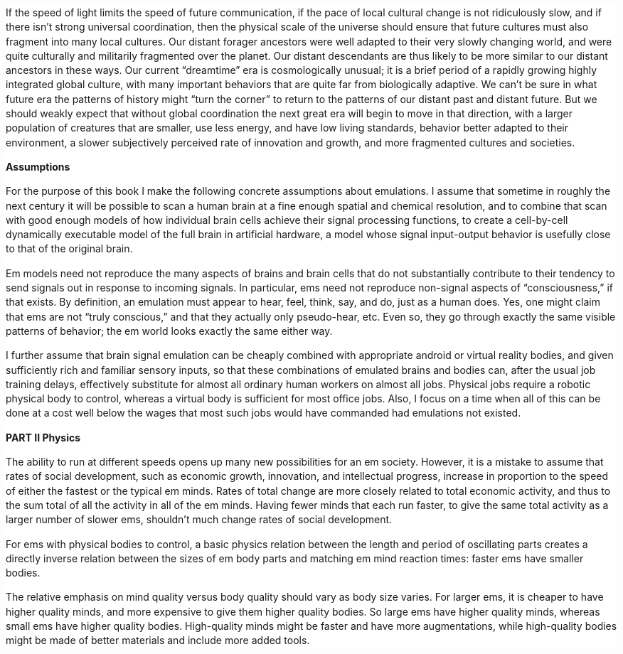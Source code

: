 If the speed of light limits the speed of future communication, if the pace of local cultural change is not ridiculously slow, and if there isn’t strong universal coordination, then the physical scale of the universe should ensure that future cultures must also fragment into many local cultures. Our distant forager ancestors were well adapted to their very slowly changing world, and were quite culturally and militarily fragmented over the planet. Our distant descendants are thus likely to be more similar to our distant ancestors in these ways. Our current “dreamtime” era is cosmologically unusual; it is a brief period of a rapidly growing highly integrated global culture, with many important behaviors that are quite far from biologically adaptive. We can’t be sure in what future era the patterns of history might “turn the corner” to return to the patterns of our distant past and distant future. But we should weakly expect that without global coordination the next great era will begin to move in that direction, with a larger population of creatures that are smaller, use less energy, and have low living standards, behavior better adapted to their environment, a slower subjectively perceived rate of innovation and growth, and more fragmented cultures and societies.

**Assumptions**

For the purpose of this book I make the following concrete assumptions about emulations. I assume that sometime in roughly the next century it will be possible to scan a human brain at a fine enough spatial and chemical resolution, and to combine that scan with good enough models of how individual brain cells achieve their signal processing functions, to create a cell-by-cell dynamically executable model of the full brain in artificial hardware, a model whose signal input-output behavior is usefully close to that of the original brain.

Em models need not reproduce the many aspects of brains and brain cells that do not substantially contribute to their tendency to send signals out in response to incoming signals. In particular, ems need not reproduce non-signal aspects of “consciousness,” if that exists. By definition, an emulation must appear to hear, feel, think, say, and do, just as a human does. Yes, one might claim that ems are not “truly conscious,” and that they actually only pseudo-hear, etc. Even so, they go through exactly the same visible patterns of behavior; the em world looks exactly the same either way.

I further assume that brain signal emulation can be cheaply combined with appropriate android or virtual reality bodies, and given sufficiently rich and familiar sensory inputs, so that these combinations of emulated brains and bodies can, after the usual job training delays, effectively substitute for almost all ordinary human workers on almost all jobs. Physical jobs require a robotic physical body to control, whereas a virtual body is sufficient for most office jobs. Also, I focus on a time when all of this can be done at a cost well below the wages that most such jobs would have commanded had emulations not existed.

**PART II Physics**

The ability to run at different speeds opens up many new possibilities for an em society. However, it is a mistake to assume that rates of social development, such as economic growth, innovation, and intellectual progress, increase in proportion to the speed of either the fastest or the typical em minds. Rates of total change are more closely related to total economic activity, and thus to the sum total of all the activity in all of the em minds. Having fewer minds that each run faster, to give the same total activity as a larger number of slower ems, shouldn’t much change rates of social development.

For ems with physical bodies to control, a basic physics relation between the length and period of oscillating parts creates a directly inverse relation between the sizes of em body parts and matching em mind reaction times: faster ems have smaller bodies.

The relative emphasis on mind quality versus body quality should vary as body size varies. For larger ems, it is cheaper to have higher quality minds, and more expensive to give them higher quality bodies. So large ems have higher quality minds, whereas small ems have higher quality bodies. High-quality minds might be faster and have more augmentations, while high-quality bodies might be made of better materials and include more added tools.
